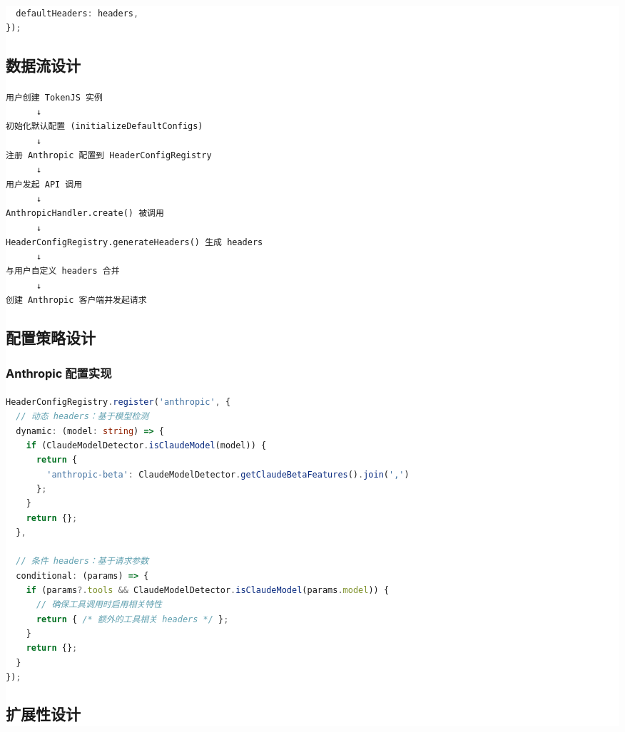 ```typescript
  defaultHeaders: headers,
});
```

## 数据流设计

```
用户创建 TokenJS 实例
      ↓
初始化默认配置 (initializeDefaultConfigs)
      ↓
注册 Anthropic 配置到 HeaderConfigRegistry
      ↓
用户发起 API 调用
      ↓
AnthropicHandler.create() 被调用
      ↓
HeaderConfigRegistry.generateHeaders() 生成 headers
      ↓
与用户自定义 headers 合并
      ↓
创建 Anthropic 客户端并发起请求
```

## 配置策略设计

### Anthropic 配置实现
```typescript
HeaderConfigRegistry.register('anthropic', {
  // 动态 headers：基于模型检测
  dynamic: (model: string) => {
    if (ClaudeModelDetector.isClaudeModel(model)) {
      return {
        'anthropic-beta': ClaudeModelDetector.getClaudeBetaFeatures().join(',')
      };
    }
    return {};
  },
  
  // 条件 headers：基于请求参数
  conditional: (params) => {
    if (params?.tools && ClaudeModelDetector.isClaudeModel(params.model)) {
      // 确保工具调用时启用相关特性
      return { /* 额外的工具相关 headers */ };
    }
    return {};
  }
});
```

## 扩展性设计
